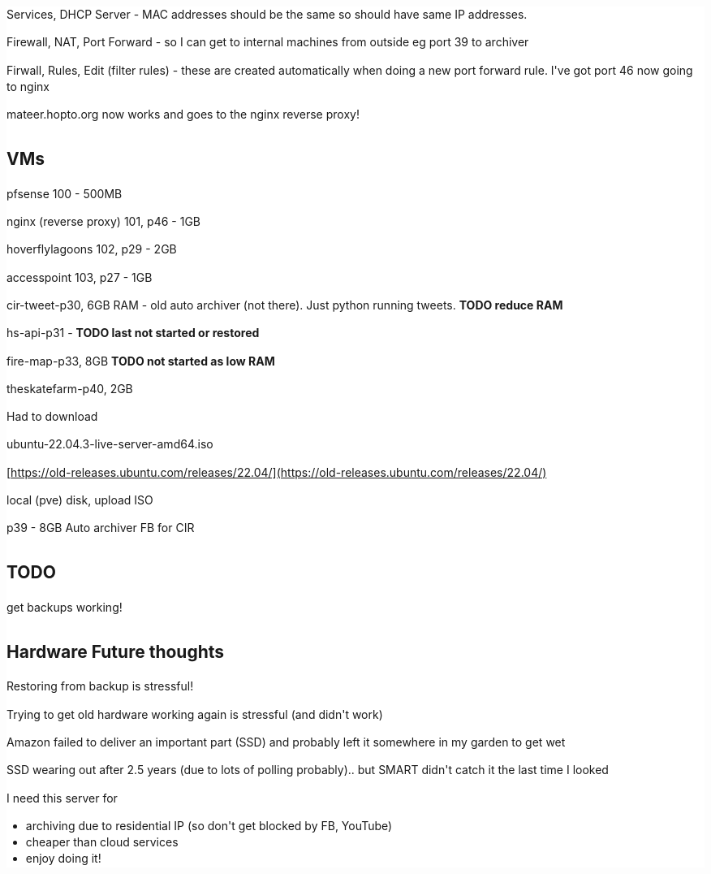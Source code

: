 Services, DHCP Server - MAC addresses should be the same so should have same IP addresses.

Firewall, NAT, Port Forward - so I can get to internal machines from outside eg port 39 to archiver


Firwall, Rules, Edit (filter rules) - these are created automatically when doing a new port forward rule. I've got port 46 now going to nginx

mateer.hopto.org now works and goes to the nginx reverse proxy!

## VMs

pfsense 100 - 500MB

nginx (reverse proxy) 101, p46 - 1GB

hoverflylagoons 102, p29 - 2GB 

accesspoint 103, p27 - 1GB

cir-tweet-p30, 6GB RAM - old auto archiver (not there). Just python running tweets. **TODO reduce RAM**

hs-api-p31 - **TODO last not started or restored**

fire-map-p33, 8GB **TODO not started as low RAM**

theskatefarm-p40, 2GB

Had to download

ubuntu-22.04.3-live-server-amd64.iso

[https://old-releases.ubuntu.com/releases/22.04/](https://old-releases.ubuntu.com/releases/22.04/)

local (pve) disk, upload ISO

p39 - 8GB Auto archiver FB for CIR

## TODO

get backups working!


## Hardware Future thoughts

Restoring from backup is stressful!

Trying to get old hardware working again is stressful (and didn't work)

Amazon failed to deliver an important part (SSD) and probably left it somewhere in my garden to get wet

SSD wearing out after 2.5 years (due to lots of polling probably).. but SMART didn't catch it the last time I looked

I need this server for 

- archiving due to residential IP (so don't get blocked by FB, YouTube)
- cheaper than cloud services
- enjoy doing it!
